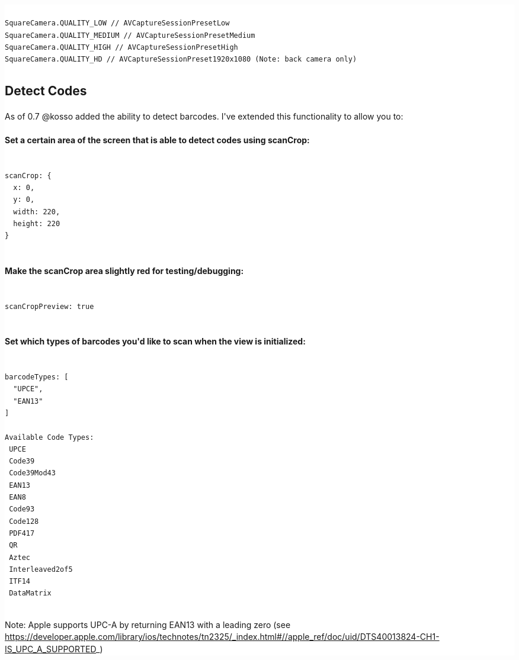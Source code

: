 <pre><code>
SquareCamera.QUALITY_LOW // AVCaptureSessionPresetLow
SquareCamera.QUALITY_MEDIUM // AVCaptureSessionPresetMedium
SquareCamera.QUALITY_HIGH // AVCaptureSessionPresetHigh
SquareCamera.QUALITY_HD // AVCaptureSessionPreset1920x1080 (Note: back camera only)
</code></pre>

<h2>Detect Codes</h2>

As of 0.7 @kosso added the ability to detect barcodes. I've extended this functionality to allow you to:

<h4>Set a certain area of the screen that is able to detect codes using scanCrop:</h4>

<pre><code>
scanCrop: {
  x: 0,
  y: 0,
  width: 220,
  height: 220
}

</code></pre>

<h4>Make the scanCrop area slightly red for testing/debugging:</h4>

<pre><code>
scanCropPreview: true

</code></pre>

<h4>Set which types of barcodes you'd like to scan when the view is initialized:</h4>

<pre><code>
barcodeTypes: [
  "UPCE",
  "EAN13"
]

Available Code Types:
 UPCE
 Code39
 Code39Mod43
 EAN13
 EAN8
 Code93
 Code128
 PDF417
 QR
 Aztec
 Interleaved2of5
 ITF14
 DataMatrix

</code></pre>

Note: Apple supports UPC-A by returning EAN13 with a leading zero (see https://developer.apple.com/library/ios/technotes/tn2325/_index.html#//apple_ref/doc/uid/DTS40013824-CH1-IS_UPC_A_SUPPORTED_)

